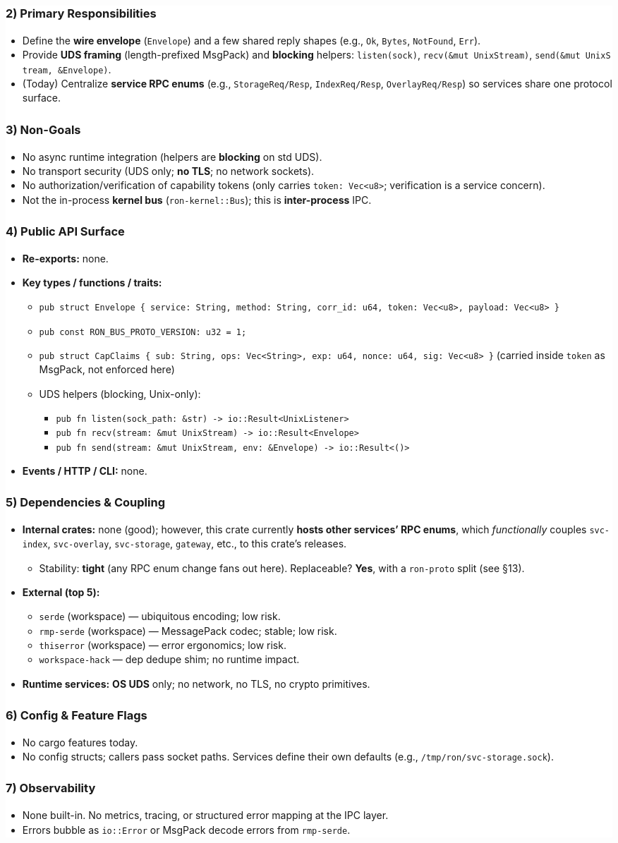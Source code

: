 ### 2) Primary Responsibilities
* Define the **wire envelope** (`Envelope`) and a few shared reply shapes (e.g., `Ok`, `Bytes`, `NotFound`, `Err`).
* Provide **UDS framing** (length-prefixed MsgPack) and **blocking** helpers: `listen(sock)`, `recv(&mut UnixStream)`, `send(&mut UnixStream, &Envelope)`.
* (Today) Centralize **service RPC enums** (e.g., `StorageReq/Resp`, `IndexReq/Resp`, `OverlayReq/Resp`) so services share one protocol surface.

### 3) Non-Goals
* No async runtime integration (helpers are **blocking** on std UDS).
* No transport security (UDS only; **no TLS**; no network sockets).
* No authorization/verification of capability tokens (only carries `token: Vec<u8>`; verification is a service concern).
* Not the in-process **kernel bus** (`ron-kernel::Bus`); this is **inter-process** IPC.

### 4) Public API Surface
* **Re-exports:** none.
* **Key types / functions / traits:**

  * `pub struct Envelope { service: String, method: String, corr_id: u64, token: Vec<u8>, payload: Vec<u8> }`
  * `pub const RON_BUS_PROTO_VERSION: u32 = 1;`
  * `pub struct CapClaims { sub: String, ops: Vec<String>, exp: u64, nonce: u64, sig: Vec<u8> }` (carried inside `token` as MsgPack, not enforced here)
  * UDS helpers (blocking, Unix-only):

    * `pub fn listen(sock_path: &str) -> io::Result<UnixListener>`
    * `pub fn recv(stream: &mut UnixStream) -> io::Result<Envelope>`
    * `pub fn send(stream: &mut UnixStream, env: &Envelope) -> io::Result<()>`
* **Events / HTTP / CLI:** none.

### 5) Dependencies & Coupling
* **Internal crates:** none (good); however, this crate currently **hosts other services’ RPC enums**, which *functionally* couples `svc-index`, `svc-overlay`, `svc-storage`, `gateway`, etc., to this crate’s releases.

  * Stability: **tight** (any RPC enum change fans out here). Replaceable? **Yes**, with a `ron-proto` split (see §13).
* **External (top 5):**

  * `serde` (workspace) — ubiquitous encoding; low risk.
  * `rmp-serde` (workspace) — MessagePack codec; stable; low risk.
  * `thiserror` (workspace) — error ergonomics; low risk.
  * `workspace-hack` — dep dedupe shim; no runtime impact.
* **Runtime services:** **OS UDS** only; no network, no TLS, no crypto primitives.

### 6) Config & Feature Flags
* No cargo features today.
* No config structs; callers pass socket paths. Services define their own defaults (e.g., `/tmp/ron/svc-storage.sock`).

### 7) Observability
* None built-in. No metrics, tracing, or structured error mapping at the IPC layer.
* Errors bubble as `io::Error` or MsgPack decode errors from `rmp-serde`.
